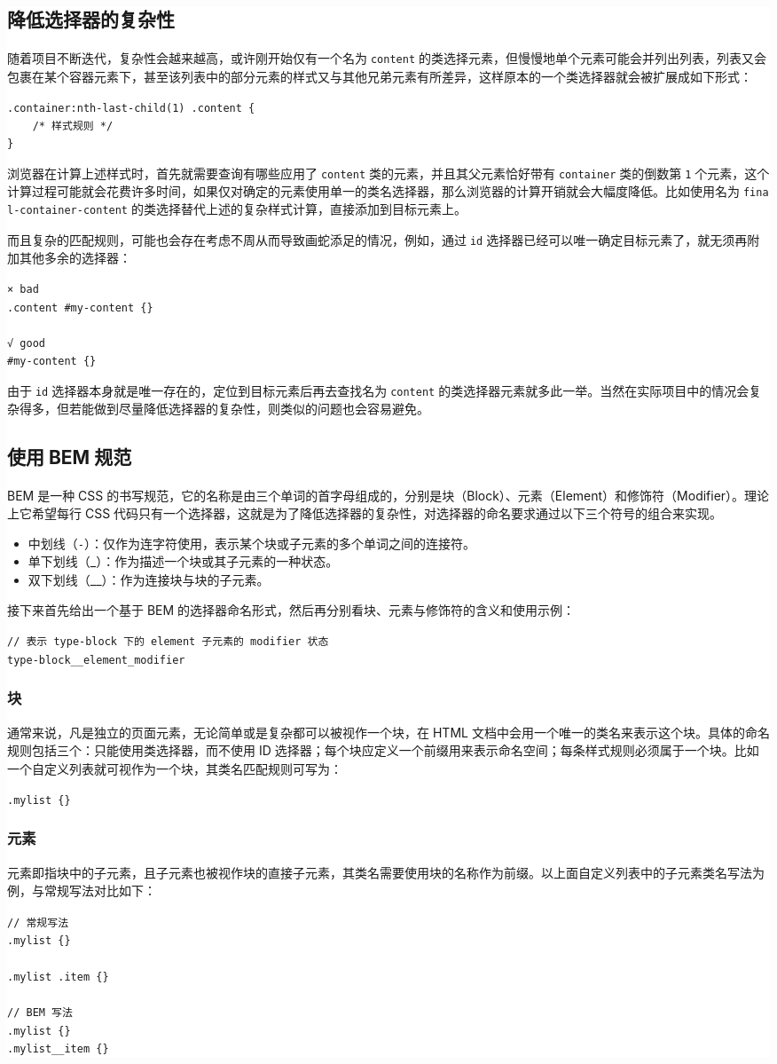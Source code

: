 ## 降低选择器的复杂性

随着项目不断迭代，复杂性会越来越高，或许刚开始仅有一个名为 `content` 的类选择元素，但慢慢地单个元素可能会并列出列表，列表又会包裹在某个容器元素下，甚至该列表中的部分元素的样式又与其他兄弟元素有所差异，这样原本的一个类选择器就会被扩展成如下形式：

```
.container:nth-last-child(1) .content {
	/* 样式规则 */
}
```

浏览器在计算上述样式时，首先就需要查询有哪些应用了 `content` 类的元素，并且其父元素恰好带有 `container` 类的倒数第 `1` 个元素，这个计算过程可能就会花费许多时间，如果仅对确定的元素使用单一的类名选择器，那么浏览器的计算开销就会大幅度降低。比如使用名为 `final-container-content` 的类选择替代上述的复杂样式计算，直接添加到目标元素上。

而且复杂的匹配规则，可能也会存在考虑不周从而导致画蛇添足的情况，例如，通过 `id` 选择器已经可以唯一确定目标元素了，就无须再附加其他多余的选择器：

```
× bad
.content #my-content {}

√ good
#my-content {}
```

由于 `id` 选择器本身就是唯一存在的，定位到目标元素后再去查找名为 `content` 的类选择器元素就多此一举。当然在实际项目中的情况会复杂得多，但若能做到尽量降低选择器的复杂性，则类似的问题也会容易避免。

## 使用 BEM 规范

BEM 是一种 CSS 的书写规范，它的名称是由三个单词的首字母组成的，分别是块（Block）、元素（Element）和修饰符（Modifier）。理论上它希望每行 CSS 代码只有一个选择器，这就是为了降低选择器的复杂性，对选择器的命名要求通过以下三个符号的组合来实现。

- 中划线（`-`）：仅作为连字符使用，表示某个块或子元素的多个单词之间的连接符。
- 单下划线（\_）：作为描述一个块或其子元素的一种状态。
- 双下划线（\_\_）：作为连接块与块的子元素。

接下来首先给出一个基于 BEM 的选择器命名形式，然后再分别看块、元素与修饰符的含义和使用示例：

```
// 表示 type-block 下的 element 子元素的 modifier 状态
type-block__element_modifier
```

### 块

通常来说，凡是独立的页面元素，无论简单或是复杂都可以被视作一个块，在 HTML 文档中会用一个唯一的类名来表示这个块。具体的命名规则包括三个：只能使用类选择器，而不使用 ID 选择器；每个块应定义一个前缀用来表示命名空间；每条样式规则必须属于一个块。比如一个自定义列表就可视作为一个块，其类名匹配规则可写为：

```
.mylist {}
```

### 元素

元素即指块中的子元素，且子元素也被视作块的直接子元素，其类名需要使用块的名称作为前缀。以上面自定义列表中的子元素类名写法为例，与常规写法对比如下：

```
// 常规写法
.mylist {}

.mylist .item {}

// BEM 写法
.mylist {}
.mylist__item {}
```
